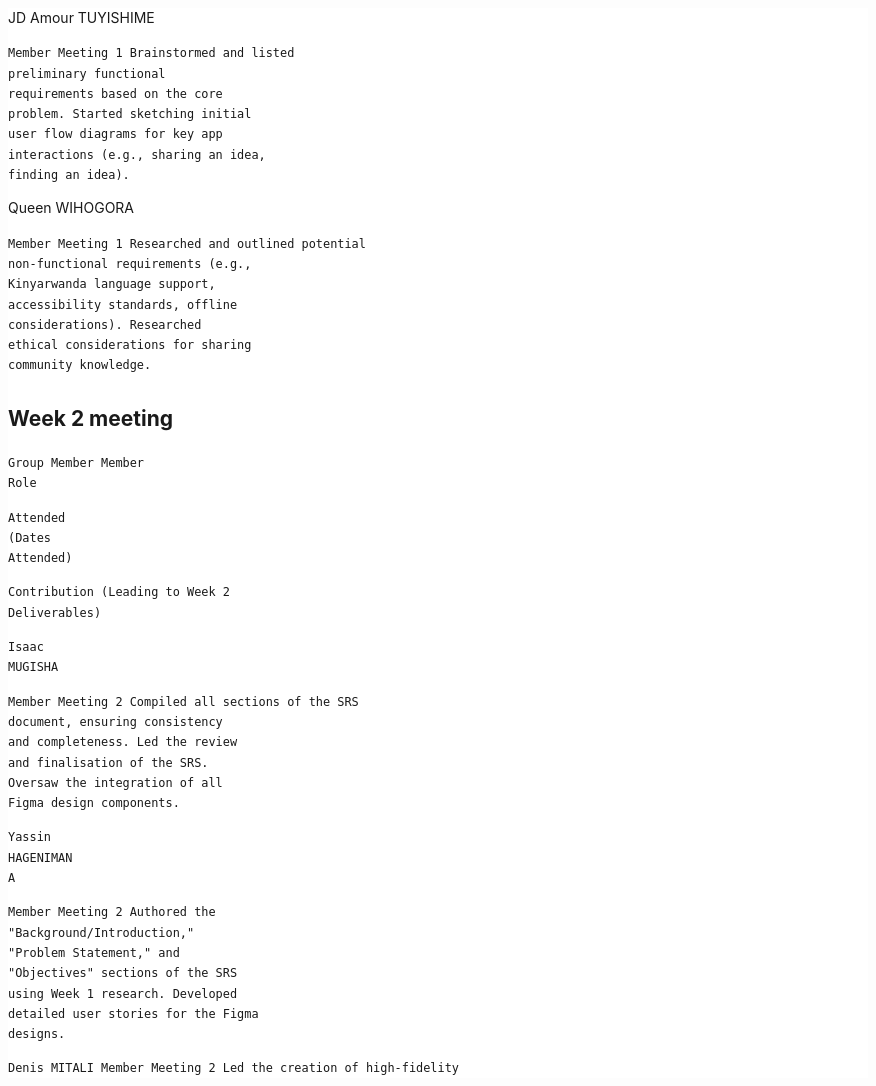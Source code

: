 JD Amour
TUYISHIME

```
Member Meeting 1 Brainstormed and listed
preliminary functional
requirements based on the core
problem. Started sketching initial
user flow diagrams for key app
interactions (e.g., sharing an idea,
finding an idea).
```
Queen
WIHOGORA

```
Member Meeting 1 Researched and outlined potential
non-functional requirements (e.g.,
Kinyarwanda language support,
accessibility standards, offline
considerations). Researched
ethical considerations for sharing
community knowledge.
```

## Week 2 meeting

```
Group Member Member
Role
```
```
Attended
(Dates
Attended)
```
```
Contribution (Leading to Week 2
Deliverables)
```
```
Isaac
MUGISHA
```
```
Member Meeting 2 Compiled all sections of the SRS
document, ensuring consistency
and completeness. Led the review
and finalisation of the SRS.
Oversaw the integration of all
Figma design components.
```
```
Yassin
HAGENIMAN
A
```
```
Member Meeting 2 Authored the
"Background/Introduction,"
"Problem Statement," and
"Objectives" sections of the SRS
using Week 1 research. Developed
detailed user stories for the Figma
designs.
```
```
Denis MITALI Member Meeting 2 Led the creation of high-fidelity
```